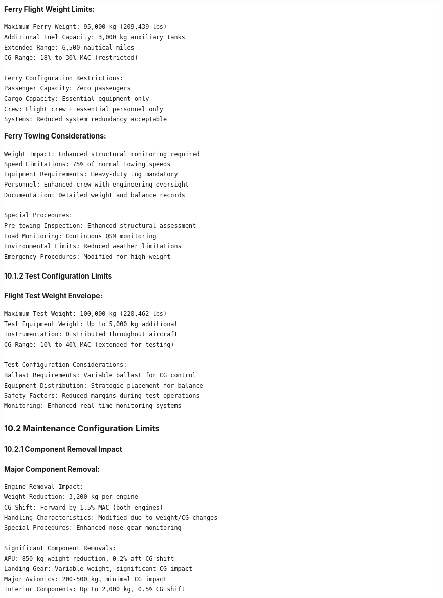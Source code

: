**Ferry Flight Weight Limits:**
```
Maximum Ferry Weight: 95,000 kg (209,439 lbs)
Additional Fuel Capacity: 3,000 kg auxiliary tanks
Extended Range: 6,500 nautical miles
CG Range: 18% to 30% MAC (restricted)

Ferry Configuration Restrictions:
Passenger Capacity: Zero passengers
Cargo Capacity: Essential equipment only
Crew: Flight crew + essential personnel only
Systems: Reduced system redundancy acceptable
```

**Ferry Towing Considerations:**
```
Weight Impact: Enhanced structural monitoring required
Speed Limitations: 75% of normal towing speeds
Equipment Requirements: Heavy-duty tug mandatory
Personnel: Enhanced crew with engineering oversight
Documentation: Detailed weight and balance records

Special Procedures:
Pre-towing Inspection: Enhanced structural assessment
Load Monitoring: Continuous QSM monitoring
Environmental Limits: Reduced weather limitations
Emergency Procedures: Modified for high weight
```

#### 10.1.2 Test Configuration Limits

**Flight Test Weight Envelope:**
```
Maximum Test Weight: 100,000 kg (220,462 lbs)
Test Equipment Weight: Up to 5,000 kg additional
Instrumentation: Distributed throughout aircraft
CG Range: 10% to 40% MAC (extended for testing)

Test Configuration Considerations:
Ballast Requirements: Variable ballast for CG control
Equipment Distribution: Strategic placement for balance
Safety Factors: Reduced margins during test operations
Monitoring: Enhanced real-time monitoring systems
```

### 10.2 Maintenance Configuration Limits

#### 10.2.1 Component Removal Impact

**Major Component Removal:**
```
Engine Removal Impact:
Weight Reduction: 3,200 kg per engine
CG Shift: Forward by 1.5% MAC (both engines)
Handling Characteristics: Modified due to weight/CG changes
Special Procedures: Enhanced nose gear monitoring

Significant Component Removals:
APU: 850 kg weight reduction, 0.2% aft CG shift
Landing Gear: Variable weight, significant CG impact
Major Avionics: 200-500 kg, minimal CG impact
Interior Components: Up to 2,000 kg, 0.5% CG shift
```
